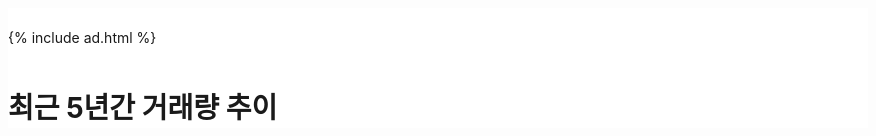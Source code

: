 
<br>
{% include ad.html %}
<br>

# 최근 5년간 거래량 추이


<div style="width:100%;">
    <canvas id="deal_progress" height="200"></canvas>
</div>

<script>
new Chart(document.getElementById("deal_progress"), {
    type: 'line',
    data: {
        labels: ['201501','201502','201503','201504','201505','201506','201507','201508','201509','201510','201511','201512','201601','201602','201603','201604','201605','201606','201607','201608','201609','201610','201611','201612','201701','201702','201703','201704','201705','201706','201707','201708','201709','201710','201711','201712','201801','201802','201803','201804','201805','201806','201807','201808','201809','201810','201811','201812','201901','201902','201903','201904','201905','201906','201907','201908','201909','201910','201911','201912','202001'],
        datasets: [{
            label: '매매',
            pointRadius: 1,
            data: [53, 36, 34, 41, 32, 25, 31, 27, 29, 38, 32, 59, 73, 37, 36, 25, 19, 35, 16, 21, 27, 48, 27, 18, 30, 16, 17, 29, 8, 9, 16, 23, 30, 19, 21, 31, 23, 19, 26, 20, 21, 17, 13, 34, 31, 29, 24, 31, 18, 17, 16, 22, 15, 19, 28, 21, 15, 39, 24, 35, 8],
            borderColor: "rgba(255, 201, 14, 1)",
            backgroundColor: "rgba(255, 201, 14, 0.5)",
            fill: false,
            lineTension: 0
        },{
            label: '전월세',
            pointRadius: 1,
            data: [24, 14, 15, 12, 6, 8, 3, 4, 7, 7, 11, 13, 12, 14, 9, 8, 8, 6, 8, 6, 7, 14, 11, 15, 16, 16, 9, 8, 5, 5, 15, 6, 9, 13, 12, 17, 9, 6, 10, 7, 14, 14, 17, 11, 15, 24, 16, 12, 25, 23, 20, 17, 14, 11, 13, 28, 12, 17, 9, 12, 13],
            borderColor: "rgba(0, 141, 185, 1)",
            backgroundColor: "rgba(0, 141, 185, 0.5)",
            fill: false,
            lineTension: 0
        }
        ]
    },
    options: {
        responsive: true,
        title: {
            display: false
        },
        tooltips: {
            mode: 'index',
            intersect: false
        },
        hover: {
            mode: 'nearest',
            intersect: true
        },
        scales: {
            xAxes: [{
                display: true,
                scaleLabel: {
                    display: true,
                    labelString: '년/월'